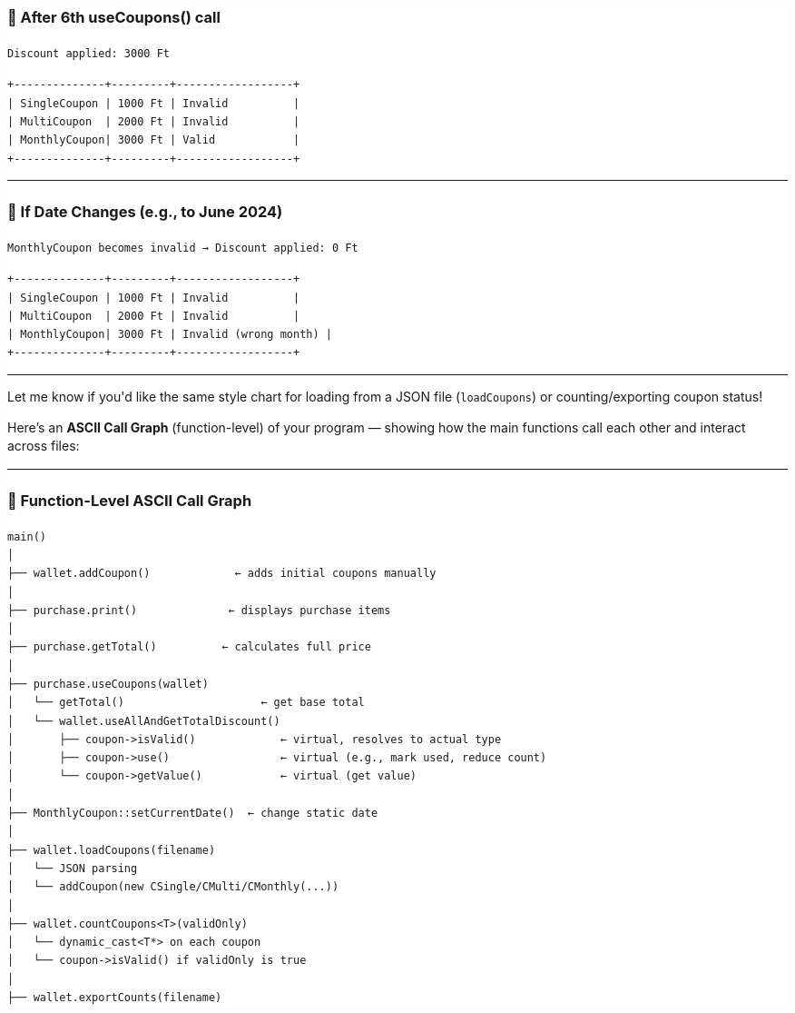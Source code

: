 
### 🧮 After 6th useCoupons() call
```
Discount applied: 3000 Ft
```
```
+--------------+---------+------------------+
| SingleCoupon | 1000 Ft | Invalid          |
| MultiCoupon  | 2000 Ft | Invalid          |
| MonthlyCoupon| 3000 Ft | Valid            |
+--------------+---------+------------------+
```

---

### 🧮 If Date Changes (e.g., to June 2024)
```
MonthlyCoupon becomes invalid → Discount applied: 0 Ft
```
```
+--------------+---------+------------------+
| SingleCoupon | 1000 Ft | Invalid          |
| MultiCoupon  | 2000 Ft | Invalid          |
| MonthlyCoupon| 3000 Ft | Invalid (wrong month) |
+--------------+---------+------------------+
```

---

Let me know if you'd like the same style chart for loading from a JSON file (`loadCoupons`) or counting/exporting coupon status!


Here’s an **ASCII Call Graph** (function-level) of your program — showing how the main functions call each other and interact across files:

---

### 🔧 Function-Level ASCII Call Graph

```
main()
│
├── wallet.addCoupon()             ← adds initial coupons manually
│
├── purchase.print()              ← displays purchase items
│
├── purchase.getTotal()          ← calculates full price
│
├── purchase.useCoupons(wallet)
│   └── getTotal()                     ← get base total
│   └── wallet.useAllAndGetTotalDiscount()
│       ├── coupon->isValid()             ← virtual, resolves to actual type
│       ├── coupon->use()                 ← virtual (e.g., mark used, reduce count)
│       └── coupon->getValue()            ← virtual (get value)
│
├── MonthlyCoupon::setCurrentDate()  ← change static date
│
├── wallet.loadCoupons(filename)
│   └── JSON parsing
│   └── addCoupon(new CSingle/CMulti/CMonthly(...))
│
├── wallet.countCoupons<T>(validOnly)
│   └── dynamic_cast<T*> on each coupon
│   └── coupon->isValid() if validOnly is true
│
├── wallet.exportCounts(filename)
```